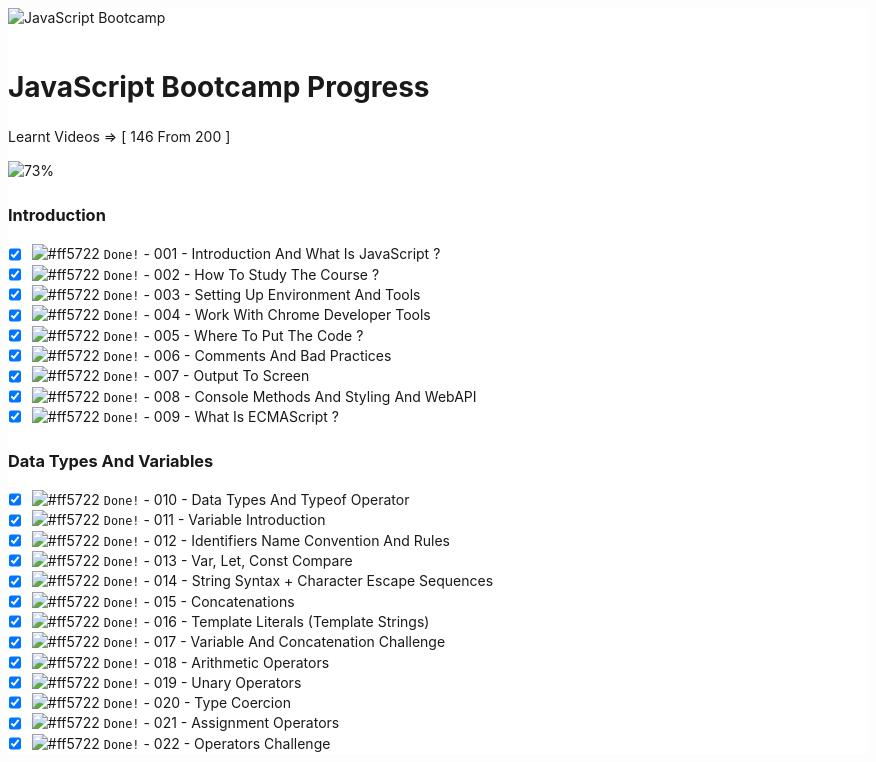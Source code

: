 ![JavaScript Bootcamp](https://cdn.iconscout.com/icon/free/png-256/javascript-2752148-2284965.png)

# JavaScript Bootcamp Progress

Learnt Videos => [ 146 From 200 ]

![73%](https://progress-bar.dev/73/?title=Done)

### Introduction

- [x] ![#ff5722](https://via.placeholder.com/12/ff5722/000000?text=+) `Done!` - 001 - Introduction And What Is JavaScript ?
- [x] ![#ff5722](https://via.placeholder.com/12/ff5722/000000?text=+) `Done!` - 002 - How To Study The Course ?
- [x] ![#ff5722](https://via.placeholder.com/12/ff5722/000000?text=+) `Done!` - 003 - Setting Up Environment And Tools
- [x] ![#ff5722](https://via.placeholder.com/12/ff5722/000000?text=+) `Done!` - 004 - Work With Chrome Developer Tools
- [x] ![#ff5722](https://via.placeholder.com/12/ff5722/000000?text=+) `Done!` - 005 - Where To Put The Code ?
- [x] ![#ff5722](https://via.placeholder.com/12/ff5722/000000?text=+) `Done!` - 006 - Comments And Bad Practices
- [x] ![#ff5722](https://via.placeholder.com/12/ff5722/000000?text=+) `Done!` - 007 - Output To Screen
- [x] ![#ff5722](https://via.placeholder.com/12/ff5722/000000?text=+) `Done!` - 008 - Console Methods And Styling And WebAPI
- [x] ![#ff5722](https://via.placeholder.com/12/ff5722/000000?text=+) `Done!` - 009 - What Is ECMAScript ?

### Data Types And Variables

- [x] ![#ff5722](https://via.placeholder.com/12/ff5722/000000?text=+) `Done!` - 010 - Data Types And Typeof Operator
- [x] ![#ff5722](https://via.placeholder.com/12/ff5722/000000?text=+) `Done!` - 011 - Variable Introduction
- [x] ![#ff5722](https://via.placeholder.com/12/ff5722/000000?text=+) `Done!` - 012 - Identifiers Name Convention And Rules
- [x] ![#ff5722](https://via.placeholder.com/12/ff5722/000000?text=+) `Done!` - 013 - Var, Let, Const Compare
- [x] ![#ff5722](https://via.placeholder.com/12/ff5722/000000?text=+) `Done!` - 014 - String Syntax + Character Escape Sequences
- [x] ![#ff5722](https://via.placeholder.com/12/ff5722/000000?text=+) `Done!` - 015 - Concatenations
- [x] ![#ff5722](https://via.placeholder.com/12/ff5722/000000?text=+) `Done!` - 016 - Template Literals (Template Strings)
- [x] ![#ff5722](https://via.placeholder.com/12/ff5722/000000?text=+) `Done!` - 017 - Variable And Concatenation Challenge
- [x] ![#ff5722](https://via.placeholder.com/12/ff5722/000000?text=+) `Done!` - 018 - Arithmetic Operators
- [x] ![#ff5722](https://via.placeholder.com/12/ff5722/000000?text=+) `Done!` - 019 - Unary Operators
- [x] ![#ff5722](https://via.placeholder.com/12/ff5722/000000?text=+) `Done!` - 020 - Type Coercion
- [x] ![#ff5722](https://via.placeholder.com/12/ff5722/000000?text=+) `Done!` - 021 - Assignment Operators
- [x] ![#ff5722](https://via.placeholder.com/12/ff5722/000000?text=+) `Done!` - 022 - Operators Challenge

